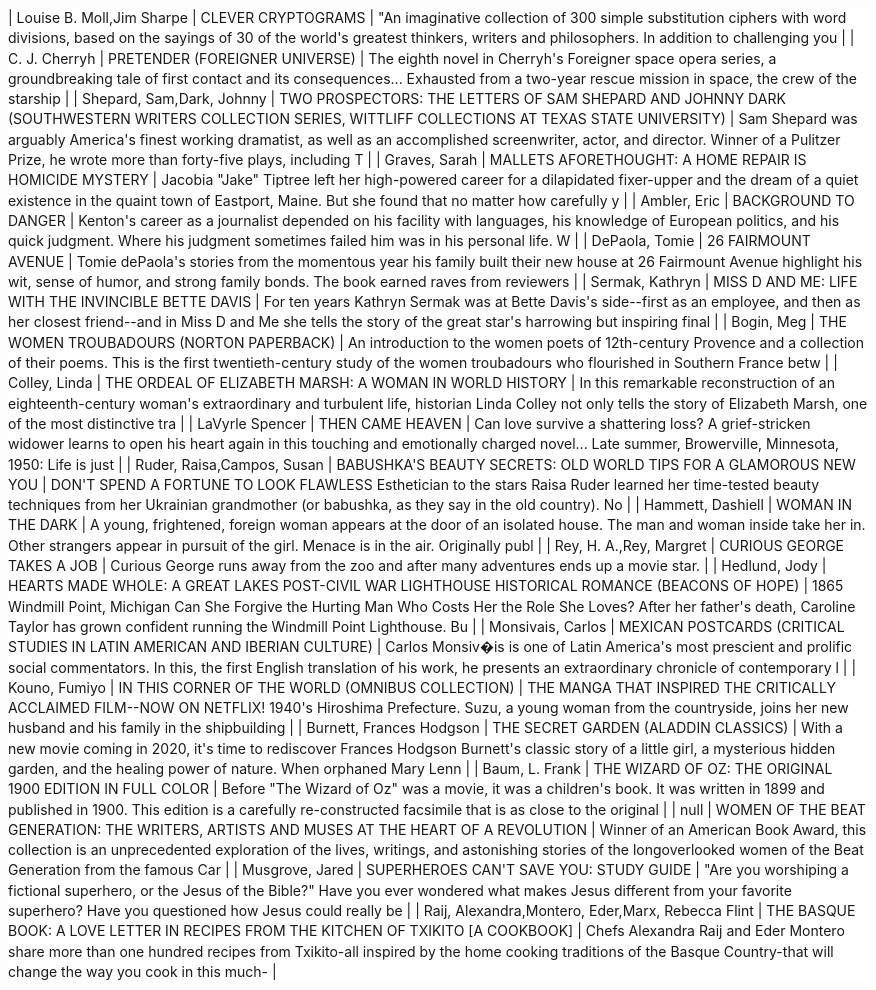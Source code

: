 | Louise B. Moll,Jim Sharpe | CLEVER CRYPTOGRAMS | "An imaginative collection of 300 simple substitution ciphers with word divisions, based on the sayings of 30 of the world's greatest thinkers, writers and philosophers. In addition to challenging you |
| C. J. Cherryh | PRETENDER (FOREIGNER UNIVERSE) | The eighth novel in Cherryh's Foreigner space opera series, a groundbreaking tale of first contact and its consequences...  Exhausted from a two-year rescue mission in space, the crew of the starship  |
| Shepard, Sam,Dark, Johnny | TWO PROSPECTORS: THE LETTERS OF SAM SHEPARD AND JOHNNY DARK (SOUTHWESTERN WRITERS COLLECTION SERIES, WITTLIFF COLLECTIONS AT TEXAS STATE UNIVERSITY) |  Sam Shepard was arguably America's finest working dramatist, as well as an accomplished screenwriter, actor, and director. Winner of a Pulitzer Prize, he wrote more than forty-five plays, including T |
| Graves, Sarah | MALLETS AFORETHOUGHT: A HOME REPAIR IS HOMICIDE MYSTERY | Jacobia "Jake" Tiptree left her high-powered career for a dilapidated fixer-upper and the dream of a quiet existence in the quaint town of Eastport, Maine. But she found that no matter how carefully y |
| Ambler, Eric | BACKGROUND TO DANGER | Kenton's career as a journalist depended on his facility with languages, his knowledge of European politics, and his quick judgment. Where his judgment sometimes failed him was in his personal life. W |
| DePaola, Tomie | 26 FAIRMOUNT AVENUE | Tomie dePaola's stories from the momentous year his family built their new house at 26 Fairmount Avenue highlight his wit, sense of humor, and strong family bonds. The book earned raves from reviewers |
| Sermak, Kathryn | MISS D AND ME: LIFE WITH THE INVINCIBLE BETTE DAVIS | For ten years Kathryn Sermak was at Bette Davis's side--first as an employee, and then as her closest friend--and in Miss D and Me she tells the story of the great star's harrowing but inspiring final |
| Bogin, Meg | THE WOMEN TROUBADOURS (NORTON PAPERBACK) |  An introduction to the women poets of 12th-century Provence and a collection of their poems.  This is the first twentieth-century study of the women troubadours who flourished in Southern France betw |
| Colley, Linda | THE ORDEAL OF ELIZABETH MARSH: A WOMAN IN WORLD HISTORY | In this remarkable reconstruction of an eighteenth-century woman's extraordinary and turbulent life, historian Linda Colley not only tells the story of Elizabeth Marsh, one of the most distinctive tra |
| LaVyrle Spencer | THEN CAME HEAVEN | Can love survive a shattering loss? A grief-stricken widower learns to open his heart again in this touching and emotionally charged novel...    Late summer, Browerville, Minnesota, 1950: Life is just |
| Ruder, Raisa,Campos, Susan | BABUSHKA'S BEAUTY SECRETS: OLD WORLD TIPS FOR A GLAMOROUS NEW YOU | DON'T SPEND A FORTUNE TO LOOK FLAWLESS   Esthetician to the stars Raisa Ruder learned her time-tested beauty techniques from her Ukrainian grandmother (or babushka, as they say in the old country). No |
| Hammett, Dashiell | WOMAN IN THE DARK | A young, frightened, foreign woman appears at the door of an isolated house. The man and woman inside take her in. Other strangers appear in pursuit of the girl. Menace is in the air.  Originally publ |
| Rey, H. A.,Rey, Margret | CURIOUS GEORGE TAKES A JOB | Curious George runs away from the zoo and after many adventures ends up a movie star. |
| Hedlund, Jody | HEARTS MADE WHOLE: A GREAT LAKES POST-CIVIL WAR LIGHTHOUSE HISTORICAL ROMANCE (BEACONS OF HOPE) | 1865 Windmill Point, Michigan  Can She Forgive the Hurting Man Who Costs Her the Role She Loves? After her father's death, Caroline Taylor has grown confident running the Windmill Point Lighthouse. Bu |
| Monsivais, Carlos | MEXICAN POSTCARDS (CRITICAL STUDIES IN LATIN AMERICAN AND IBERIAN CULTURE) | Carlos Monsiv�is is one of Latin America's most prescient and prolific social commentators. In this, the first English translation of his work, he presents an extraordinary chronicle of contemporary l |
| Kouno, Fumiyo | IN THIS CORNER OF THE WORLD (OMNIBUS COLLECTION) |  THE MANGA THAT INSPIRED THE CRITICALLY ACCLAIMED FILM--NOW ON NETFLIX!  1940's Hiroshima Prefecture. Suzu, a young woman from the countryside, joins her new husband and his family in the shipbuilding |
| Burnett, Frances Hodgson | THE SECRET GARDEN (ALADDIN CLASSICS) | With a new movie coming in 2020, it's time to rediscover Frances Hodgson Burnett's classic story of a little girl, a mysterious hidden garden, and the healing power of nature.  When orphaned Mary Lenn |
| Baum, L. Frank | THE WIZARD OF OZ: THE ORIGINAL 1900 EDITION IN FULL COLOR |  Before "The Wizard of Oz" was a movie, it was a children's book.  It was written in 1899 and published in 1900.  This edition is a carefully re-constructed facsimile that is as close to the original  |
| null | WOMEN OF THE BEAT GENERATION: THE WRITERS, ARTISTS AND MUSES AT THE HEART OF A REVOLUTION | Winner of an American Book Award, this collection is an unprecedented exploration of the lives, writings, and astonishing stories of the longoverlooked women of the Beat Generation from the famous Car |
| Musgrove, Jared | SUPERHEROES CAN'T SAVE YOU: STUDY GUIDE | "Are you worshiping a fictional superhero, or the Jesus of the Bible?"     Have you ever wondered what makes Jesus different from your favorite superhero? Have you questioned how Jesus could really be |
| Raij, Alexandra,Montero, Eder,Marx, Rebecca Flint | THE BASQUE BOOK: A LOVE LETTER IN RECIPES FROM THE KITCHEN OF TXIKITO [A COOKBOOK] | Chefs Alexandra Raij and Eder Montero share more than one hundred recipes from Txikito-all inspired by the home cooking traditions of the Basque Country-that will change the way you cook in this much- |